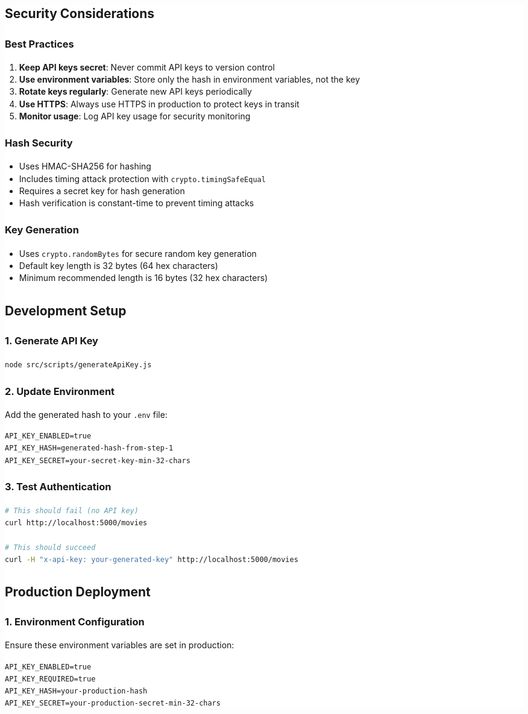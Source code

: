## Security Considerations

### Best Practices

1. **Keep API keys secret**: Never commit API keys to version control
2. **Use environment variables**: Store only the hash in environment variables, not the key
3. **Rotate keys regularly**: Generate new API keys periodically
4. **Use HTTPS**: Always use HTTPS in production to protect keys in transit
5. **Monitor usage**: Log API key usage for security monitoring

### Hash Security

- Uses HMAC-SHA256 for hashing
- Includes timing attack protection with `crypto.timingSafeEqual`
- Requires a secret key for hash generation
- Hash verification is constant-time to prevent timing attacks

### Key Generation

- Uses `crypto.randomBytes` for secure random key generation
- Default key length is 32 bytes (64 hex characters)
- Minimum recommended length is 16 bytes (32 hex characters)

## Development Setup

### 1. Generate API Key
```bash
node src/scripts/generateApiKey.js
```

### 2. Update Environment
Add the generated hash to your `.env` file:
```env
API_KEY_ENABLED=true
API_KEY_HASH=generated-hash-from-step-1
API_KEY_SECRET=your-secret-key-min-32-chars
```

### 3. Test Authentication
```bash
# This should fail (no API key)
curl http://localhost:5000/movies

# This should succeed
curl -H "x-api-key: your-generated-key" http://localhost:5000/movies
```

## Production Deployment

### 1. Environment Configuration
Ensure these environment variables are set in production:
```env
API_KEY_ENABLED=true
API_KEY_REQUIRED=true
API_KEY_HASH=your-production-hash
API_KEY_SECRET=your-production-secret-min-32-chars
```
